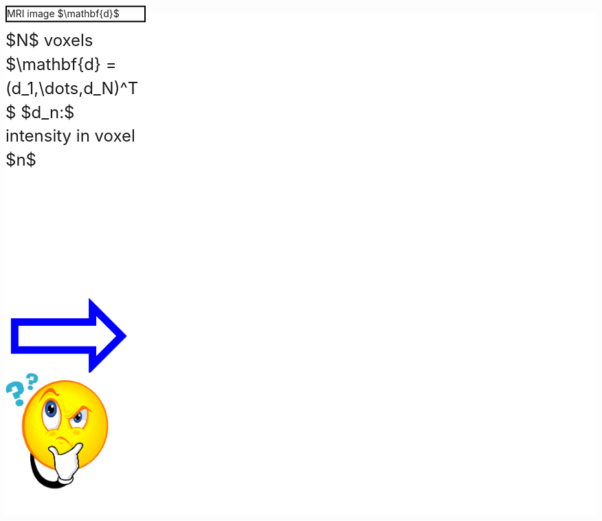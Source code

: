 <div style="width:200px;border:solid black 2px; transform:translate(0%, -40%)"><span>MRI image $\mathbf{d}$ </span></div>
<div style="width:200px">
<span style="font-size:18pt">$N$ voxels </span> <br>
<span style="font-size:18pt">$\mathbf{d} = (d_1,\dots,d_N)^T$ </span> 
<span style="font-size:18pt">$d_n:$ intensity in voxel $n$ </span>
</div>
</div>
<div class="r-vstack">
<div style="font-size:168pt;transform:translate(0%,20%);color:blue;">&#x21e8;</div>
<img src="./media/emoji.png" style="width:150px;transform:translate(0%,-20%)">
</div>
<div class="r-vstack">